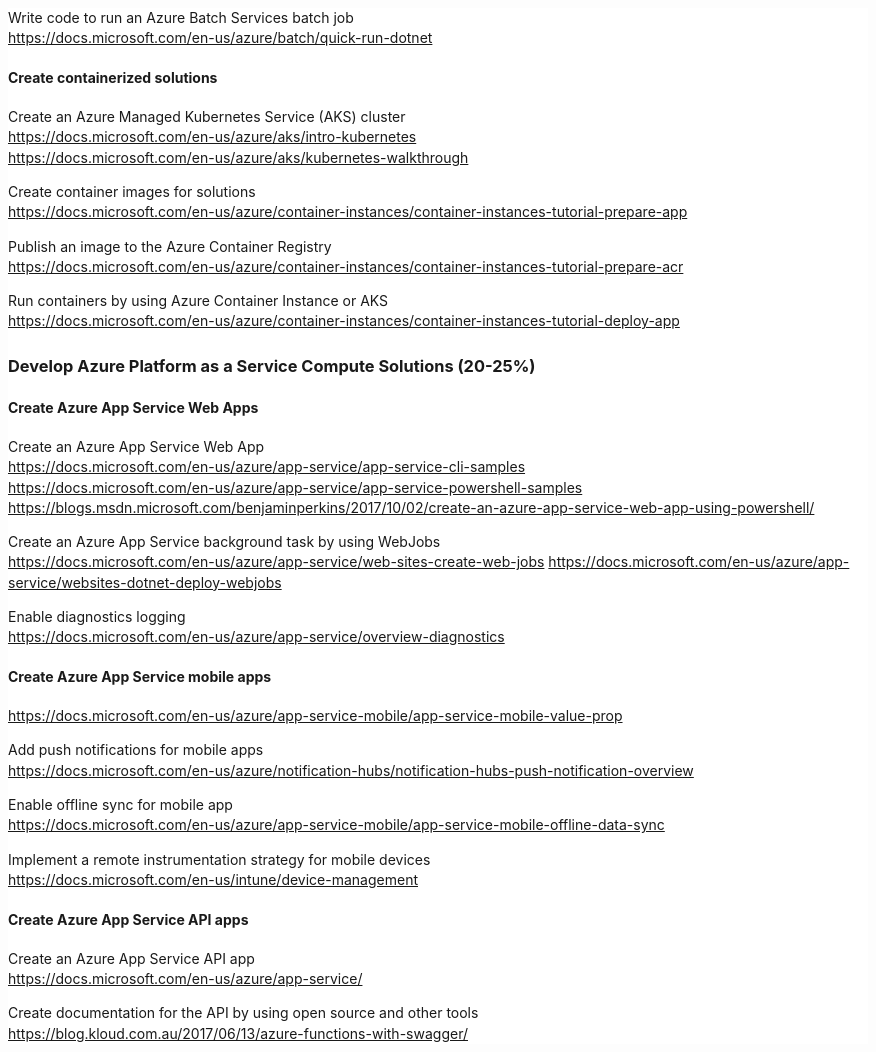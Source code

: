 Write code to run an Azure Batch Services batch job  
https://docs.microsoft.com/en-us/azure/batch/quick-run-dotnet

#### Create containerized solutions

Create an Azure Managed Kubernetes Service (AKS) cluster  
https://docs.microsoft.com/en-us/azure/aks/intro-kubernetes  
https://docs.microsoft.com/en-us/azure/aks/kubernetes-walkthrough

Create container images for solutions  
https://docs.microsoft.com/en-us/azure/container-instances/container-instances-tutorial-prepare-app

Publish an image to the Azure Container Registry  
https://docs.microsoft.com/en-us/azure/container-instances/container-instances-tutorial-prepare-acr

Run containers by using Azure Container Instance or AKS  
https://docs.microsoft.com/en-us/azure/container-instances/container-instances-tutorial-deploy-app

### Develop Azure Platform as a Service Compute Solutions (20-25%)

#### Create Azure App Service Web Apps

Create an Azure App Service Web App  
https://docs.microsoft.com/en-us/azure/app-service/app-service-cli-samples  
https://docs.microsoft.com/en-us/azure/app-service/app-service-powershell-samples  
https://blogs.msdn.microsoft.com/benjaminperkins/2017/10/02/create-an-azure-app-service-web-app-using-powershell/

Create an Azure App Service background task by using WebJobs  
https://docs.microsoft.com/en-us/azure/app-service/web-sites-create-web-jobs
https://docs.microsoft.com/en-us/azure/app-service/websites-dotnet-deploy-webjobs

Enable diagnostics logging  
https://docs.microsoft.com/en-us/azure/app-service/overview-diagnostics

#### Create Azure App Service mobile apps

https://docs.microsoft.com/en-us/azure/app-service-mobile/app-service-mobile-value-prop

Add push notifications for mobile apps  
https://docs.microsoft.com/en-us/azure/notification-hubs/notification-hubs-push-notification-overview

Enable offline sync for mobile app  
https://docs.microsoft.com/en-us/azure/app-service-mobile/app-service-mobile-offline-data-sync

Implement a remote instrumentation strategy for mobile devices  
https://docs.microsoft.com/en-us/intune/device-management

#### Create Azure App Service API apps

Create an Azure App Service API app  
https://docs.microsoft.com/en-us/azure/app-service/

Create documentation for the API by using open source and other tools  
https://blog.kloud.com.au/2017/06/13/azure-functions-with-swagger/
